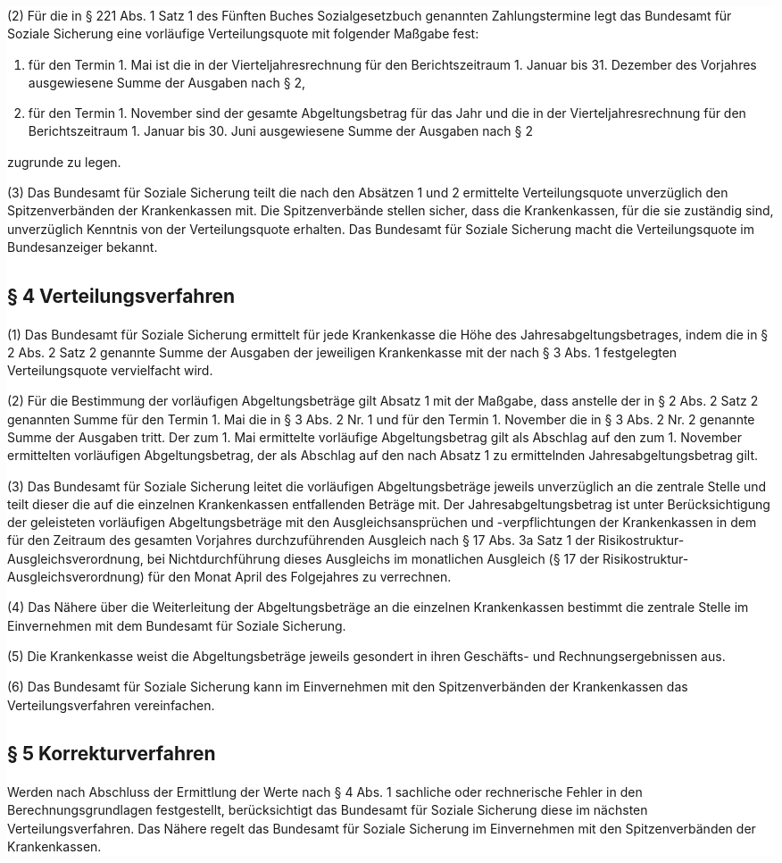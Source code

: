 (2) Für die in § 221 Abs. 1 Satz 1 des Fünften Buches Sozialgesetzbuch genannten Zahlungstermine legt das Bundesamt für Soziale Sicherung eine vorläufige Verteilungsquote mit folgender Maßgabe fest:

1.  für den Termin 1. Mai ist die in der Vierteljahresrechnung für den Berichtszeitraum 1. Januar bis 31. Dezember des Vorjahres ausgewiesene Summe der Ausgaben nach § 2,


2.  für den Termin 1. November sind der gesamte Abgeltungsbetrag für das Jahr und die in der Vierteljahresrechnung für den Berichtszeitraum 1. Januar bis 30. Juni ausgewiesene Summe der Ausgaben nach § 2



zugrunde zu legen.

(3) Das Bundesamt für Soziale Sicherung teilt die nach den Absätzen 1 und 2 ermittelte Verteilungsquote unverzüglich den Spitzenverbänden der Krankenkassen mit. Die Spitzenverbände stellen sicher, dass die Krankenkassen, für die sie zuständig sind, unverzüglich Kenntnis von der Verteilungsquote erhalten. Das Bundesamt für Soziale Sicherung macht die Verteilungsquote im Bundesanzeiger bekannt.


## § 4 Verteilungsverfahren

(1) Das Bundesamt für Soziale Sicherung ermittelt für jede Krankenkasse die Höhe des Jahresabgeltungsbetrages, indem die in § 2 Abs. 2 Satz 2 genannte Summe der Ausgaben der jeweiligen Krankenkasse mit der nach § 3 Abs. 1 festgelegten Verteilungsquote vervielfacht wird.

(2) Für die Bestimmung der vorläufigen Abgeltungsbeträge gilt Absatz 1 mit der Maßgabe, dass anstelle der in § 2 Abs. 2 Satz 2 genannten Summe für den Termin 1. Mai die in § 3 Abs. 2 Nr. 1 und für den Termin 1. November die in § 3 Abs. 2 Nr. 2 genannte Summe der Ausgaben tritt. Der zum 1. Mai ermittelte vorläufige Abgeltungsbetrag gilt als Abschlag auf den zum 1. November ermittelten vorläufigen Abgeltungsbetrag, der als Abschlag auf den nach Absatz 1 zu ermittelnden Jahresabgeltungsbetrag gilt.

(3) Das Bundesamt für Soziale Sicherung leitet die vorläufigen Abgeltungsbeträge jeweils unverzüglich an die zentrale Stelle und teilt dieser die auf die einzelnen Krankenkassen entfallenden Beträge mit. Der Jahresabgeltungsbetrag ist unter Berücksichtigung der geleisteten vorläufigen Abgeltungsbeträge mit den Ausgleichsansprüchen und -verpflichtungen der Krankenkassen in dem für den Zeitraum des gesamten Vorjahres durchzuführenden Ausgleich nach § 17 Abs. 3a Satz 1 der Risikostruktur-Ausgleichsverordnung, bei Nichtdurchführung dieses Ausgleichs im monatlichen Ausgleich (§ 17 der Risikostruktur-Ausgleichsverordnung) für den Monat April des Folgejahres zu verrechnen.

(4) Das Nähere über die Weiterleitung der Abgeltungsbeträge an die einzelnen Krankenkassen bestimmt die zentrale Stelle im Einvernehmen mit dem Bundesamt für Soziale Sicherung.

(5) Die Krankenkasse weist die Abgeltungsbeträge jeweils gesondert in ihren Geschäfts- und Rechnungsergebnissen aus.

(6) Das Bundesamt für Soziale Sicherung kann im Einvernehmen mit den Spitzenverbänden der Krankenkassen das Verteilungsverfahren vereinfachen.


## § 5 Korrekturverfahren

Werden nach Abschluss der Ermittlung der Werte nach § 4 Abs. 1 sachliche oder rechnerische Fehler in den Berechnungsgrundlagen festgestellt, berücksichtigt das Bundesamt für Soziale Sicherung diese im nächsten Verteilungsverfahren. Das Nähere regelt das Bundesamt für Soziale Sicherung im Einvernehmen mit den Spitzenverbänden der Krankenkassen.
